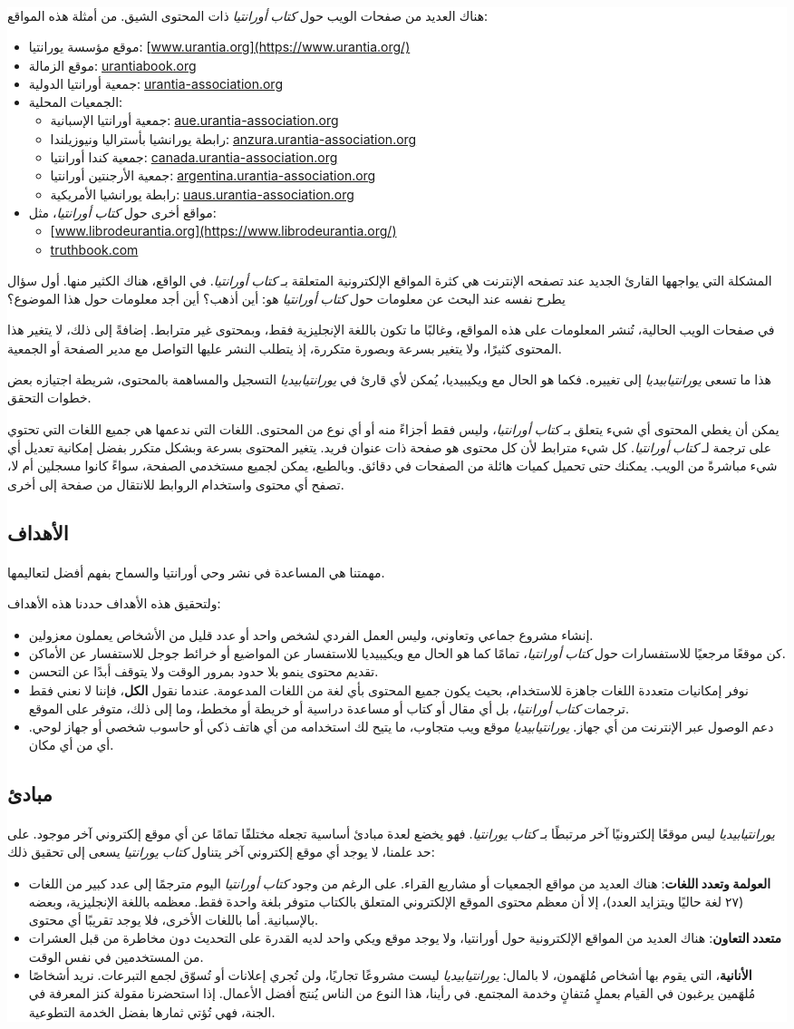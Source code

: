هناك العديد من صفحات الويب حول *كتاب أورانتيا* ذات المحتوى الشيق. من أمثلة هذه المواقع:
* موقع مؤسسة يورانتيا: [www.urantia.org](https://www.urantia.org/)
* موقع الزمالة: [urantiabook.org](https://urantiabook.org/)
* جمعية أورانتيا الدولية: [urantia-association.org](https://urantia-association.org/)
* الجمعيات المحلية:
  * جمعية أورانتيا الإسبانية: [aue.urantia-association.org](https://aue.urantia-association.org/)
  * رابطة يورانشيا بأستراليا ونيوزيلندا: [anzura.urantia-association.org](https://anzura.urantia-association.org/)
  * جمعية كندا أورانتيا: [canada.urantia-association.org](https://canada.urantia-association.org/)
  * جمعية الأرجنتين أورانتيا: [argentina.urantia-association.org](https://argentina.urantia-association.org/)
  * رابطة يورانشيا الأمريكية: [uaus.urantia-association.org](https://uaus.urantia-association.org/)
* مواقع أخرى حول *كتاب أورانتيا*، مثل:
  * [www.librodeurantia.org](https://www.librodeurantia.org/)
  * [truthbook.com](https://truthbook.com/)

المشكلة التي يواجهها القارئ الجديد عند تصفحه الإنترنت هي كثرة المواقع الإلكترونية المتعلقة بـ *كتاب أورانتيا*. في الواقع، هناك الكثير منها. أول سؤال يطرح نفسه عند البحث عن معلومات حول *كتاب أورانتيا* هو: أين أذهب؟ أين أجد معلومات حول هذا الموضوع؟

في صفحات الويب الحالية، تُنشر المعلومات على هذه المواقع، وغالبًا ما تكون باللغة الإنجليزية فقط، وبمحتوى غير مترابط. إضافةً إلى ذلك، لا يتغير هذا المحتوى كثيرًا، ولا يتغير بسرعة وبصورة متكررة، إذ يتطلب النشر عليها التواصل مع مدير الصفحة أو الجمعية.

هذا ما تسعى *يورانتيابيديا* إلى تغييره. فكما هو الحال مع ويكيبيديا، يُمكن لأي قارئ في *يورانتيابيديا* التسجيل والمساهمة بالمحتوى، شريطة اجتيازه بعض خطوات التحقق.

يمكن أن يغطي المحتوى أي شيء يتعلق بـ *كتاب أورانتيا*، وليس فقط أجزاءً منه أو أي نوع من المحتوى. اللغات التي ندعمها هي جميع اللغات التي تحتوي على ترجمة لـ *كتاب أورانتيا*. كل شيء مترابط لأن كل محتوى هو صفحة ذات عنوان فريد. يتغير المحتوى بسرعة وبشكل متكرر بفضل إمكانية تعديل أي شيء مباشرةً من الويب. يمكنك حتى تحميل كميات هائلة من الصفحات في دقائق. وبالطبع، يمكن لجميع مستخدمي الصفحة، سواءً كانوا مسجلين أم لا، تصفح أي محتوى واستخدام الروابط للانتقال من صفحة إلى أخرى.

## الأهداف

مهمتنا هي المساعدة في نشر وحي أورانتيا والسماح بفهم أفضل لتعاليمها.

ولتحقيق هذه الأهداف حددنا هذه الأهداف:
* إنشاء مشروع جماعي وتعاوني، وليس العمل الفردي لشخص واحد أو عدد قليل من الأشخاص يعملون معزولين.
* كن موقعًا مرجعيًا للاستفسارات حول *كتاب أورانتيا*، تمامًا كما هو الحال مع ويكيبيديا للاستفسار عن المواضيع أو خرائط جوجل للاستفسار عن الأماكن.
* تقديم محتوى ينمو بلا حدود بمرور الوقت ولا يتوقف أبدًا عن التحسن.
* نوفر إمكانيات متعددة اللغات جاهزة للاستخدام، بحيث يكون جميع المحتوى بأي لغة من اللغات المدعومة. عندما نقول **الكل**، فإننا لا نعني فقط ترجمات *كتاب أورانتيا*، بل أي مقال أو كتاب أو مساعدة دراسية أو خريطة أو مخطط، وما إلى ذلك، متوفر على الموقع.
* دعم الوصول عبر الإنترنت من أي جهاز. *يورانتيابيديا* موقع ويب متجاوب، ما يتيح لك استخدامه من أي هاتف ذكي أو حاسوب شخصي أو جهاز لوحي. أي من أي مكان.

## مبادئ

*يورانتيابيديا* ليس موقعًا إلكترونيًا آخر مرتبطًا بـ *كتاب يورانتيا*. فهو يخضع لعدة مبادئ أساسية تجعله مختلفًا تمامًا عن أي موقع إلكتروني آخر موجود. على حد علمنا، لا يوجد أي موقع إلكتروني آخر يتناول *كتاب يورانتيا* يسعى إلى تحقيق ذلك:
* **العولمة وتعدد اللغات**: هناك العديد من مواقع الجمعيات أو مشاريع القراء. على الرغم من وجود *كتاب أورانتيا* اليوم مترجمًا إلى عدد كبير من اللغات (٢٧ لغة حاليًا ويتزايد العدد)، إلا أن معظم محتوى الموقع الإلكتروني المتعلق بالكتاب متوفر بلغة واحدة فقط. معظمه باللغة الإنجليزية، وبعضه بالإسبانية. أما باللغات الأخرى، فلا يوجد تقريبًا أي محتوى.
* **متعدد التعاون**: هناك العديد من المواقع الإلكترونية حول أورانتيا، ولا يوجد موقع ويكي واحد لديه القدرة على التحديث دون مخاطرة من قبل العشرات من المستخدمين في نفس الوقت.
* **الأنانية**، التي يقوم بها أشخاص مُلهَمون، لا بالمال: *يورانتيابيديا* ليست مشروعًا تجاريًا، ولن تُجري إعلانات أو تُسوّق لجمع التبرعات. نريد أشخاصًا مُلهَمين يرغبون في القيام بعملٍ مُتفانٍ وخدمة المجتمع. في رأينا، هذا النوع من الناس يُنتج أفضل الأعمال. إذا استحضرنا مقولة كنز المعرفة في الجنة، فهي تُؤتي ثمارها بفضل الخدمة التطوعية.